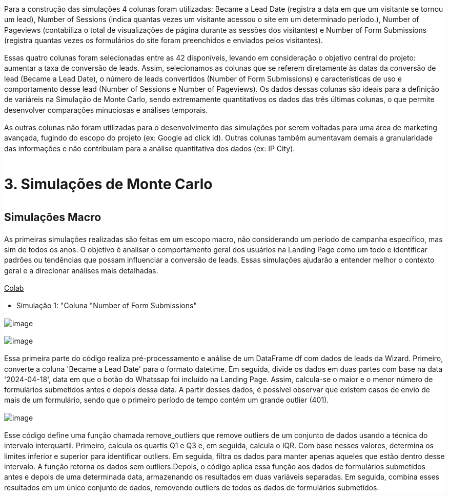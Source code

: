 Para a construção das simulações 4 colunas foram utilizadas: Became a Lead Date (registra a data em que um visitante se tornou um lead), Number of Sessions (indica quantas vezes um visitante acessou o site em um determinado período.), Number of Pageviews (contabiliza o total de visualizações de página durante as sessões dos visitantes) e Number of Form Submissions (registra quantas vezes os formulários do site foram preenchidos e enviados pelos visitantes).

Essas quatro colunas foram selecionadas entre as 42 disponíveis, levando em consideração o objetivo central do projeto: aumentar a taxa de conversão de leads. Assim, selecionamos as colunas que se referem diretamente às datas da conversão de lead (Became a Lead Date), o número de leads convertidos (Number of Form Submissions) e características de uso e comportamento desse lead (Number of Sessions e Number of Pageviews). Os dados dessas colunas são ideais para a definição  de variáreis na Simulação de Monte Carlo, sendo extremamente quantitativos os dados das três últimas colunas, o que permite desenvolver comparações minuciosas e análises temporais. 

As outras colunas não foram utilizadas para o desenvolvimento das simulações por serem voltadas  para uma área de marketing avançada, fugindo do escopo do projeto (ex: Google ad click id). Outras colunas também aumentavam demais a granularidade das informações e não contribuiam para a análise quantitativa dos dados (ex: IP City).

# <a name="c3"></a>3. Simulações de Monte Carlo
## Simulações Macro

As primeiras simulações realizadas são feitas em um escopo macro, não considerando um período de campanha específico, mas sim de todos os anos. O objetivo é analisar o comportamento geral dos usuários na Landing Page como um todo e identificar padrões ou tendências que possam influenciar a conversão de leads. Essas simulações ajudarão a entender melhor o contexto geral e a direcionar análises mais detalhadas. 

<a href="https://colab.research.google.com/drive/1qmxWdNjerV5V8BRmYN5VU90dRzYALPn0#scrollTo=NZTnLLy4Y_HT">Colab</a>


- Simulação 1: "Coluna "Number of Form Submissions"

![image](https://github.com/joaomtm/Rascunho/assets/99208815/7bcff987-8549-4922-848e-7f675eec1158)

![image](https://github.com/joaomtm/Rascunho/assets/99208815/81e650c5-6dc1-416c-9827-cb74c92d0221)

Essa primeira parte do código realiza pré-processamento e análise de um DataFrame df com dados de leads da Wizard. Primeiro, converte a coluna 'Became a Lead Date' para o formato datetime. Em seguida, divide os dados em duas partes com base na data '2024-04-18', data em que o botão do Whatssap foi incluído na Landing Page. Assim, calcula-se o maior e o menor número de formulários submetidos antes e depois dessa data. A partir desses dados, é possível observar que existem casos de envio de mais de um formulário, sendo que o primeiro período de tempo contém um grande outlier (401).

![image](https://github.com/joaomtm/Rascunho/assets/99208815/6864c368-decf-4d36-9ed0-566c91810969)

Esse código define uma função chamada remove_outliers que remove outliers de um conjunto de dados usando a técnica do intervalo interquartil. Primeiro, calcula os quartis Q1 e Q3 e, em seguida, calcula o IQR. Com base nesses valores, determina os limites inferior e superior para identificar outliers. Em seguida, filtra os dados para manter apenas aqueles que estão dentro desse intervalo. A função retorna os dados sem outliers.Depois, o código aplica essa função aos dados de formulários submetidos antes e depois de uma determinada data, armazenando os resultados em duas variáveis separadas. Em seguida, combina esses resultados em um único conjunto de dados, removendo outliers de todos os dados de formulários submetidos.
